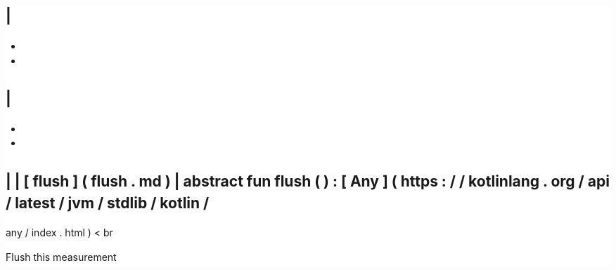 |
-
-
-
|
-
-
-
|
|
[
flush
]
(
flush
.
md
)
|
abstract
fun
flush
(
)
:
[
Any
]
(
https
:
/
/
kotlinlang
.
org
/
api
/
latest
/
jvm
/
stdlib
/
kotlin
/
-
any
/
index
.
html
)
<
br
>
Flush
this
measurement